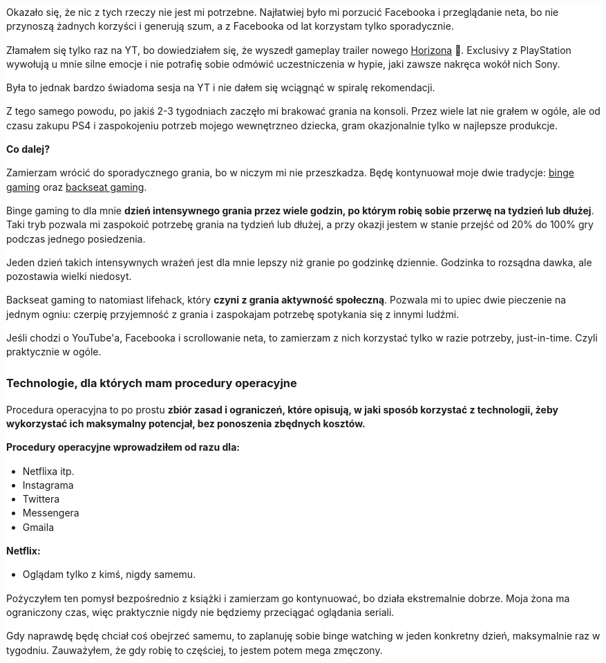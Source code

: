 Okazało się, że nic z tych rzeczy nie jest mi potrzebne. Najłatwiej było mi porzucić Facebooka i przeglądanie neta, bo nie przynoszą żadnych korzyści i generują szum, a z Facebooka od lat korzystam tylko sporadycznie.

Złamałem się tylko raz na YT, bo dowiedziałem się, że wyszedł gameplay trailer nowego [Horizona](https://www.youtube.com/watch?v=wQATS4HOxdo) 🙈. Exclusivy z PlayStation wywołują u mnie silne emocje i nie potrafię sobie odmówić uczestniczenia w hypie, jaki zawsze nakręca wokół nich Sony.

Była to jednak bardzo świadoma sesja na YT i nie dałem się wciągnąć w spiralę rekomendacji.

Z tego samego powodu, po jakiś 2-3 tygodniach zaczęło mi brakować grania na konsoli. Przez wiele lat nie grałem w ogóle, ale od czasu zakupu PS4 i zaspokojeniu potrzeb mojego wewnętrzneo dziecka, gram okazjonalnie tylko w najlepsze produkcje.

**Co dalej?**

Zamierzam wrócić do sporadycznego grania, bo w niczym mi nie przeszkadza. Będę kontynuował moje dwie tradycje: [binge gaming](https://www.urbandictionary.com/define.php?term=Binge%20Gaming) oraz [backseat gaming](https://www.urbandictionary.com/define.php?term=Backseat%20Gamer).

Binge gaming to dla mnie **dzień intensywnego grania przez wiele godzin, po którym robię sobie przerwę na tydzień lub dłużej**. Taki tryb pozwala mi zaspokoić potrzebę grania na tydzień lub dłużej, a przy okazji jestem w stanie przejść od 20% do 100% gry podczas jednego posiedzenia.

Jeden dzień takich intensywnych wrażeń jest dla mnie lepszy niż granie po godzinkę dziennie. Godzinka to rozsądna dawka, ale pozostawia wielki niedosyt.

Backseat gaming to natomiast lifehack, który **czyni z grania aktywność społeczną**. Pozwala mi to upiec dwie pieczenie na jednym ogniu: czerpię przyjemność z grania i zaspokajam potrzebę spotykania się z innymi ludźmi.

Jeśli chodzi o YouTube'a, Facebooka i scrollowanie neta, to zamierzam z nich korzystać tylko w razie potrzeby, just-in-time. Czyli praktycznie w ogóle.

### Technologie, dla których mam procedury operacyjne

Procedura operacyjna to po prostu **zbiór zasad i ograniczeń, które opisują, w jaki sposób korzystać z technologii, żeby wykorzystać ich maksymalny potencjał, bez ponoszenia zbędnych kosztów.**

**Procedury operacyjne wprowadziłem od razu dla:**

- Netflixa itp.
- Instagrama
- Twittera
- Messengera
- Gmaila

**Netflix:**

- Oglądam tylko z kimś, nigdy samemu.

Pożyczyłem ten pomysł bezpośrednio z książki i zamierzam go kontynuować, bo działa ekstremalnie dobrze. Moja żona ma ograniczony czas, więc praktycznie nigdy nie będziemy przeciągać oglądania seriali.

Gdy naprawdę będę chciał coś obejrzeć samemu, to zaplanuję sobie binge watching w jeden konkretny dzień, maksymalnie raz w tygodniu. Zauważyłem, że gdy robię to częściej, to jestem potem mega zmęczony.
